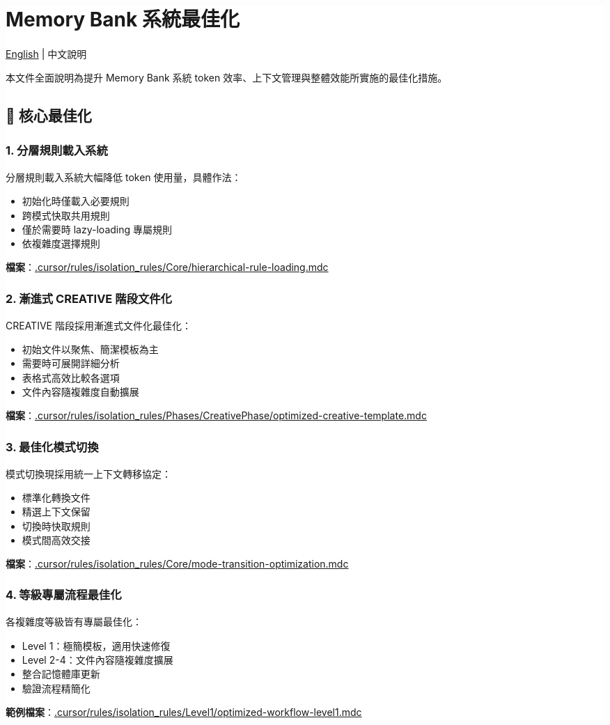 # Memory Bank 系統最佳化

[English](MEMORY_BANK_OPTIMIZATIONS.md) | 中文說明

本文件全面說明為提升 Memory Bank 系統 token 效率、上下文管理與整體效能所實施的最佳化措施。

## 🚀 核心最佳化

### 1. 分層規則載入系統

分層規則載入系統大幅降低 token 使用量，具體作法：

- 初始化時僅載入必要規則
- 跨模式快取共用規則
- 僅於需要時 lazy-loading 專屬規則
- 依複雜度選擇規則

**檔案**：[.cursor/rules/isolation_rules/Core/hierarchical-rule-loading.mdc](/.cursor/rules/isolation_rules/Core/hierarchical-rule-loading.mdc)

### 2. 漸進式 CREATIVE 階段文件化

CREATIVE 階段採用漸進式文件化最佳化：

- 初始文件以聚焦、簡潔模板為主
- 需要時可展開詳細分析
- 表格式高效比較各選項
- 文件內容隨複雜度自動擴展

**檔案**：[.cursor/rules/isolation_rules/Phases/CreativePhase/optimized-creative-template.mdc](/.cursor/rules/isolation_rules/Phases/CreativePhase/optimized-creative-template.mdc)

### 3. 最佳化模式切換

模式切換現採用統一上下文轉移協定：

- 標準化轉換文件
- 精選上下文保留
- 切換時快取規則
- 模式間高效交接

**檔案**：[.cursor/rules/isolation_rules/Core/mode-transition-optimization.mdc](/.cursor/rules/isolation_rules/Core/mode-transition-optimization.mdc)

### 4. 等級專屬流程最佳化

各複雜度等級皆有專屬最佳化：

- Level 1：極簡模板，適用快速修復
- Level 2-4：文件內容隨複雜度擴展
- 整合記憶體庫更新
- 驗證流程精簡化

**範例檔案**：[.cursor/rules/isolation_rules/Level1/optimized-workflow-level1.mdc](/.cursor/rules/isolation_rules/Level1/optimized-workflow-level1.mdc)
